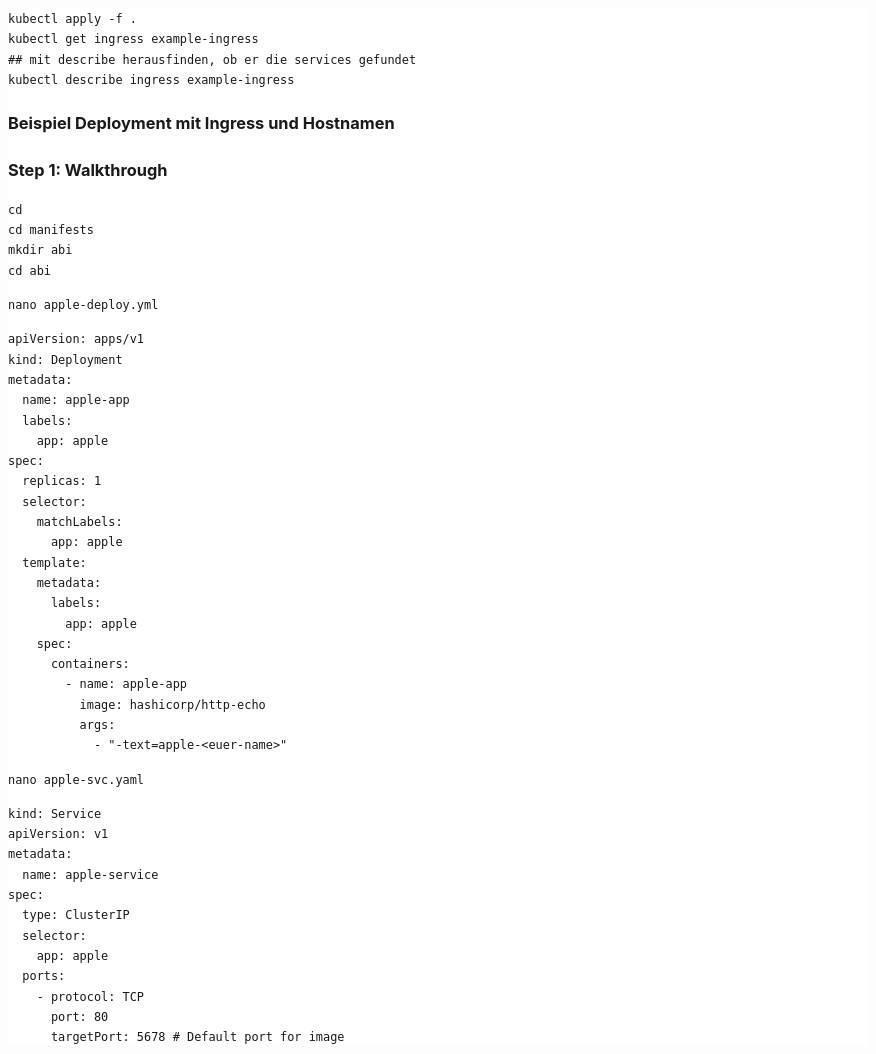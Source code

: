 ```
kubectl apply -f .
kubectl get ingress example-ingress
## mit describe herausfinden, ob er die services gefundet 
kubectl describe ingress example-ingress
```

### Beispiel Deployment mit Ingress und Hostnamen


### Step 1: Walkthrough 

```
cd 
cd manifests
mkdir abi 
cd abi
```

```
nano apple-deploy.yml 
```

```
apiVersion: apps/v1
kind: Deployment
metadata:
  name: apple-app
  labels:
    app: apple
spec:
  replicas: 1
  selector:
    matchLabels:
      app: apple
  template:
    metadata:
      labels:
        app: apple
    spec:
      containers:
        - name: apple-app
          image: hashicorp/http-echo
          args:
            - "-text=apple-<euer-name>"
```

```
nano apple-svc.yaml
```


```
kind: Service
apiVersion: v1
metadata:
  name: apple-service
spec:
  type: ClusterIP
  selector:
    app: apple
  ports:
    - protocol: TCP
      port: 80
      targetPort: 5678 # Default port for image
```
